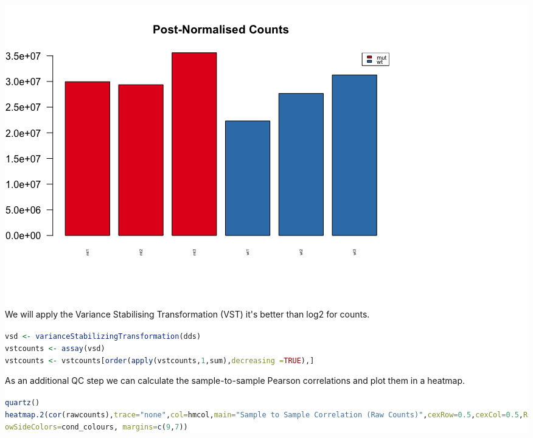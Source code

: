 ![](alena_new_data_mar_2017_files/figure-html/unnamed-chunk-7-1.png)

We will apply the Variance Stabilising Transformation (VST) it's better than log2 for counts.

```r
vsd <- varianceStabilizingTransformation(dds)
vstcounts <- assay(vsd)
vstcounts <- vstcounts[order(apply(vstcounts,1,sum),decreasing =TRUE),]
```

As an additional QC step we can calculate the sample-to-sample Pearson correlations and plot them in a heatmap.

```r
quartz()
heatmap.2(cor(rawcounts),trace="none",col=hmcol,main="Sample to Sample Correlation (Raw Counts)",cexRow=0.5,cexCol=0.5,RowSideColors=cond_colours, margins=c(9,7))
```
